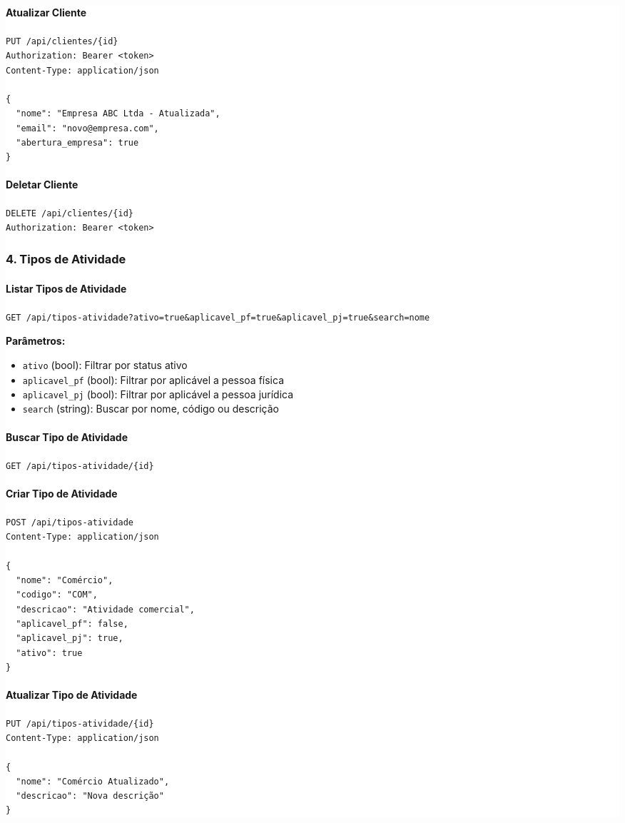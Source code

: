 #### Atualizar Cliente
```http
PUT /api/clientes/{id}
Authorization: Bearer <token>
Content-Type: application/json

{
  "nome": "Empresa ABC Ltda - Atualizada",
  "email": "novo@empresa.com",
  "abertura_empresa": true
}
```

#### Deletar Cliente
```http
DELETE /api/clientes/{id}
Authorization: Bearer <token>
```

### 4. Tipos de Atividade

#### Listar Tipos de Atividade
```http
GET /api/tipos-atividade?ativo=true&aplicavel_pf=true&aplicavel_pj=true&search=nome
```

**Parâmetros:**
- `ativo` (bool): Filtrar por status ativo
- `aplicavel_pf` (bool): Filtrar por aplicável a pessoa física
- `aplicavel_pj` (bool): Filtrar por aplicável a pessoa jurídica
- `search` (string): Buscar por nome, código ou descrição

#### Buscar Tipo de Atividade
```http
GET /api/tipos-atividade/{id}
```

#### Criar Tipo de Atividade
```http
POST /api/tipos-atividade
Content-Type: application/json

{
  "nome": "Comércio",
  "codigo": "COM",
  "descricao": "Atividade comercial",
  "aplicavel_pf": false,
  "aplicavel_pj": true,
  "ativo": true
}
```

#### Atualizar Tipo de Atividade
```http
PUT /api/tipos-atividade/{id}
Content-Type: application/json

{
  "nome": "Comércio Atualizado",
  "descricao": "Nova descrição"
}
```
